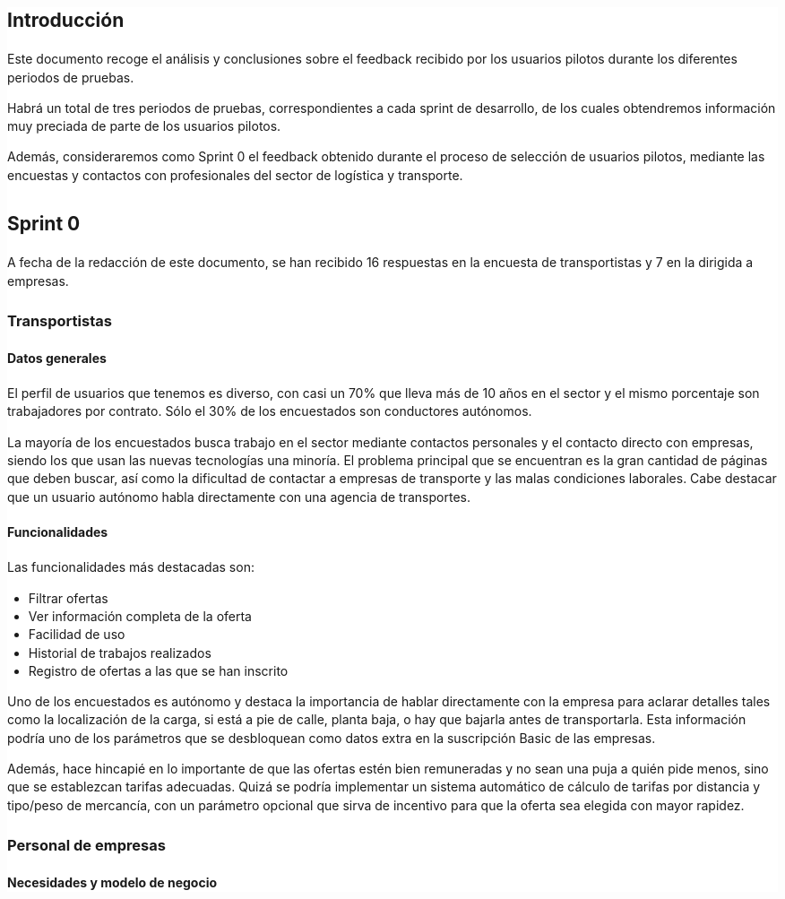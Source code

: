 ## Introducción

Este documento recoge el análisis y conclusiones sobre el feedback recibido por los usuarios pilotos durante los diferentes periodos de pruebas.

Habrá un total de tres periodos de pruebas, correspondientes a cada sprint de desarrollo, de los cuales obtendremos información muy preciada de parte de los usuarios pilotos.

Además, consideraremos como Sprint 0 el feedback obtenido durante el proceso de selección de usuarios pilotos, mediante las encuestas y contactos con profesionales del sector de logística y transporte.

## Sprint 0

A fecha de la redacción de este documento, se han recibido 16 respuestas en la encuesta de transportistas y 7 en la dirigida a empresas.

### Transportistas

#### Datos generales

El perfil de usuarios que tenemos es diverso, con casi un 70% que lleva más de 10 años en el sector y el mismo porcentaje son trabajadores por contrato. Sólo el 30% de los encuestados son conductores autónomos.

La mayoría de los encuestados busca trabajo en el sector mediante contactos personales y el contacto directo con empresas, siendo los que usan las nuevas tecnologías una minoría. El problema principal que se encuentran es la gran cantidad de páginas que deben buscar, así como la dificultad de contactar a empresas de transporte y las malas condiciones laborales. Cabe destacar que un usuario autónomo habla directamente con una agencia de transportes.

#### Funcionalidades

Las funcionalidades más destacadas son:

- Filtrar ofertas
- Ver información completa de la oferta
- Facilidad de uso
- Historial de trabajos realizados
- Registro de ofertas a las que se han inscrito

Uno de los encuestados es autónomo y destaca la importancia de hablar directamente con la empresa para aclarar detalles tales como la localización de la carga, si está a pie de calle, planta baja, o hay que bajarla antes de transportarla. Esta información podría uno de los parámetros que se desbloquean como datos extra en la suscripción Basic de las empresas.

Además, hace hincapié en lo importante de que las ofertas estén bien remuneradas y no sean una puja a quién pide menos, sino que se establezcan tarifas adecuadas. Quizá se podría implementar un sistema automático de cálculo de tarifas por distancia y tipo/peso de mercancía, con un parámetro opcional que sirva de incentivo para que la oferta sea elegida con mayor rapidez.

### Personal de empresas

#### Necesidades y modelo de negocio
